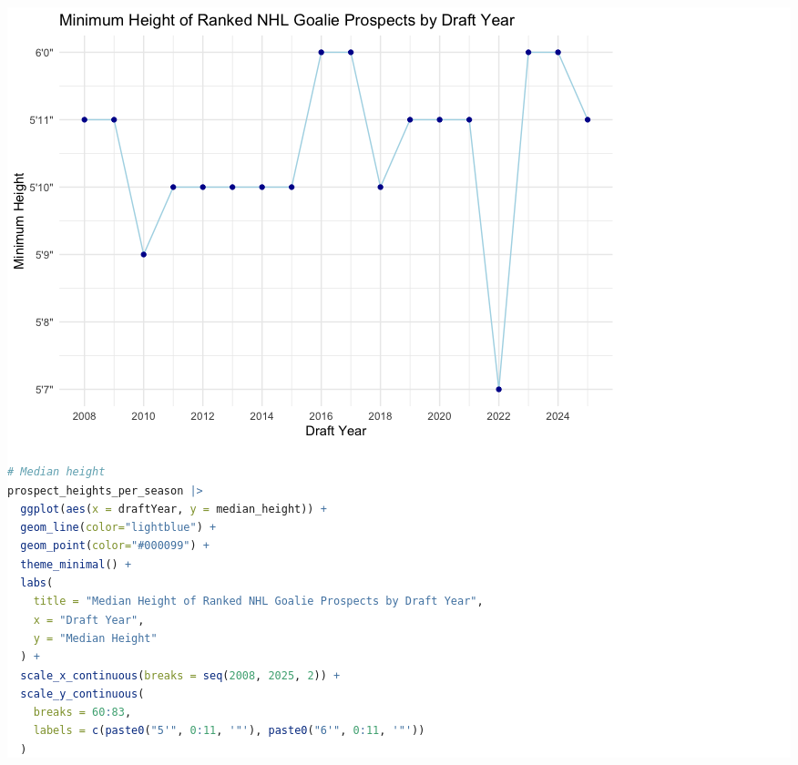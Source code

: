 ![](01_exploratory_data_analysis_files/figure-gfm/unnamed-chunk-39-2.png)

``` r
# Median height
prospect_heights_per_season |>
  ggplot(aes(x = draftYear, y = median_height)) +
  geom_line(color="lightblue") +
  geom_point(color="#000099") +
  theme_minimal() +
  labs(
    title = "Median Height of Ranked NHL Goalie Prospects by Draft Year",
    x = "Draft Year",
    y = "Median Height"
  ) +
  scale_x_continuous(breaks = seq(2008, 2025, 2)) +
  scale_y_continuous(
    breaks = 60:83,
    labels = c(paste0("5'", 0:11, '"'), paste0("6'", 0:11, '"'))
  )
```
